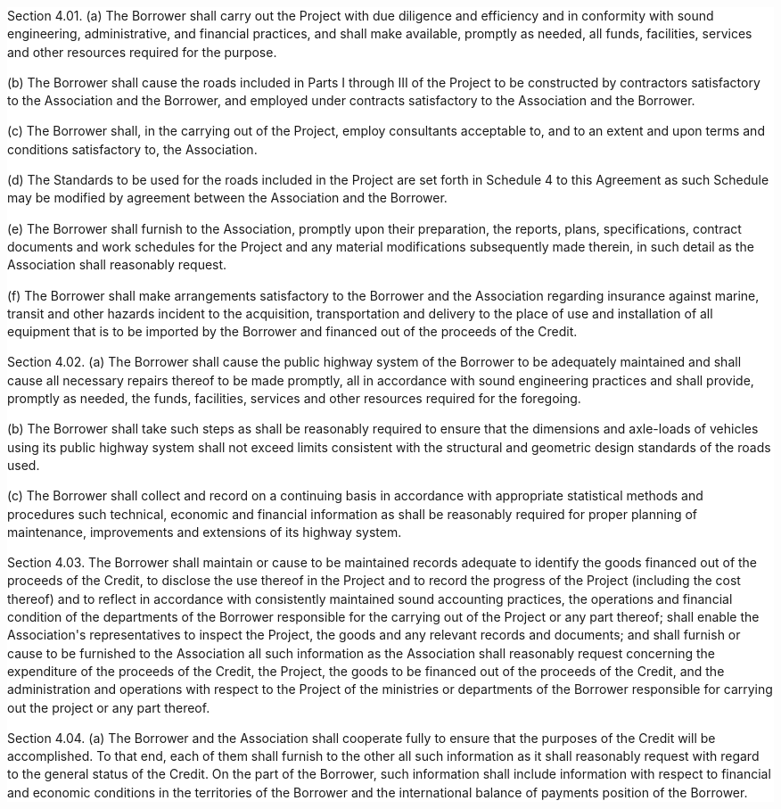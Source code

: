 Section 4.01.	(a)	The Borrower shall carry out the Project with due diligence and efficiency and in conformity with sound engineering, administrative, and financial practices, and shall make available, promptly as needed, all funds, facilities, services and other resources required for the purpose. 

(b) The Borrower shall cause the roads included in Parts I through III of the Project to be constructed by contractors satisfactory to the Association and the Borrower, and employed under contracts satisfactory to the Association and the Borrower. 

(c) The Borrower shall, in the carrying out of the Project, employ consultants acceptable to, and to an extent and upon terms and conditions satisfactory to, the Association. 

(d) The Standards to be used for the roads included in the Project are set forth in Schedule 4 to this Agreement as such Schedule may be modified by agreement between the Association and the Borrower. 

(e) The Borrower shall furnish to the Association, promptly upon their preparation, the reports, plans, specifications, contract documents and work schedules for the Project and any material modifications subsequently made therein, in such detail as the Association shall reasonably request. 

(f) The Borrower shall make arrangements satisfactory to the Borrower and the Association regarding insurance against marine, transit and other hazards incident to the acquisition, transportation and delivery to the place of use and installation of all equipment that is to be imported by the Borrower and financed out of the proceeds of the Credit. 

Section 4.02.	(a)	The Borrower shall cause the public highway system of the Borrower to be adequately maintained and shall cause all necessary repairs thereof to be made promptly, all in accordance with sound engineering practices and shall provide, promptly as needed, the funds, facilities, services and other resources required for the foregoing. 

(b) The Borrower shall take such steps as shall be reasonably required to ensure that the dimensions and axle-loads of vehicles using its public highway system shall not exceed limits consistent with the structural and geometric design standards of the roads used. 

(c) The Borrower shall collect and record on a continuing basis in accordance with appropriate statistical methods and procedures such technical, economic and financial information as shall be reasonably required for proper planning of maintenance, improvements and extensions of its highway system. 

Section 4.03. The Borrower shall maintain or cause to be maintained records adequate to identify the goods financed out of the proceeds of the Credit, to disclose the use thereof in the Project and to record the progress of the Project (including the cost thereof) and to reflect in accordance with consistently maintained sound accounting practices, the operations and financial condition of the departments of the Borrower responsible for the carrying out of the Project or any part thereof; shall enable the Association's representatives to inspect the Project, the goods and any relevant records and documents; and shall furnish or cause to be furnished to the Association all such information as the Association shall reasonably request concerning the expenditure of the proceeds of the Credit, the Project, the goods to be financed out of the proceeds of the Credit, and the administration and operations with respect to the Project of the ministries or departments of the Borrower responsible for carrying out the project or any part thereof. 

Section 4.04.	(a)	The Borrower and the Association shall cooperate fully to ensure that the purposes of the Credit will be accomplished. To that end, each of them shall furnish to the other all such information as it shall reasonably request with regard to the general status of the Credit. On the part of the Borrower, such information shall include information with respect to financial and economic conditions in the territories of the Borrower and the international balance of payments position of the Borrower. 
